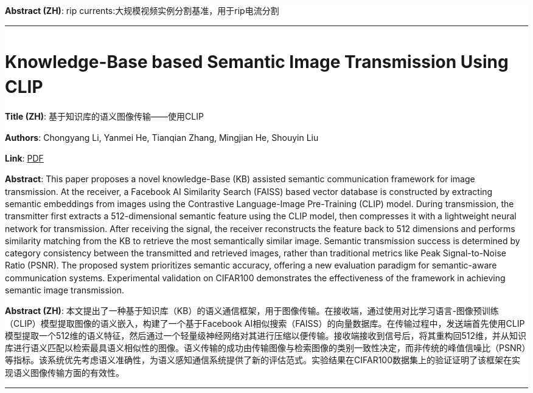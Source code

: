 **Abstract (ZH)**: rip currents:大规模视频实例分割基准，用于rip电流分割 

---
# Knowledge-Base based Semantic Image Transmission Using CLIP 

**Title (ZH)**: 基于知识库的语义图像传输——使用CLIP 

**Authors**: Chongyang Li, Yanmei He, Tianqian Zhang, Mingjian He, Shouyin Liu  

**Link**: [PDF](https://arxiv.org/pdf/2504.01053)  

**Abstract**: This paper proposes a novel knowledge-Base (KB) assisted semantic communication framework for image transmission. At the receiver, a Facebook AI Similarity Search (FAISS) based vector database is constructed by extracting semantic embeddings from images using the Contrastive Language-Image Pre-Training (CLIP) model. During transmission, the transmitter first extracts a 512-dimensional semantic feature using the CLIP model, then compresses it with a lightweight neural network for transmission. After receiving the signal, the receiver reconstructs the feature back to 512 dimensions and performs similarity matching from the KB to retrieve the most semantically similar image. Semantic transmission success is determined by category consistency between the transmitted and retrieved images, rather than traditional metrics like Peak Signal-to-Noise Ratio (PSNR). The proposed system prioritizes semantic accuracy, offering a new evaluation paradigm for semantic-aware communication systems. Experimental validation on CIFAR100 demonstrates the effectiveness of the framework in achieving semantic image transmission. 

**Abstract (ZH)**: 本文提出了一种基于知识库（KB）的语义通信框架，用于图像传输。在接收端，通过使用对比学习语言-图像预训练（CLIP）模型提取图像的语义嵌入，构建了一个基于Facebook AI相似搜索（FAISS）的向量数据库。在传输过程中，发送端首先使用CLIP模型提取一个512维的语义特征，然后通过一个轻量级神经网络对其进行压缩以便传输。接收端接收到信号后，将其重构回512维，并从知识库进行语义匹配以检索最具语义相似性的图像。语义传输的成功由传输图像与检索图像的类别一致性决定，而非传统的峰值信噪比（PSNR）等指标。该系统优先考虑语义准确性，为语义感知通信系统提供了新的评估范式。实验结果在CIFAR100数据集上的验证证明了该框架在实现语义图像传输方面的有效性。 

---
